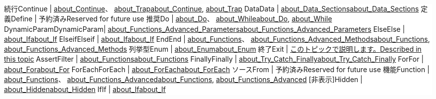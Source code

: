 <span data-ttu-id="bc630-120">続行</span><span class="sxs-lookup"><span data-stu-id="bc630-120">Continue</span></span>    | <span data-ttu-id="bc630-121">[about_Continue](about_Continue.md)、 [about_Trap](about_Trap.md)</span><span class="sxs-lookup"><span data-stu-id="bc630-121">[about_Continue](about_Continue.md), [about_Trap](about_Trap.md)</span></span>
<span data-ttu-id="bc630-122">Data</span><span class="sxs-lookup"><span data-stu-id="bc630-122">Data</span></span>        | [<span data-ttu-id="bc630-123">about_Data_Sections</span><span class="sxs-lookup"><span data-stu-id="bc630-123">about_Data_Sections</span></span>](about_Data_Sections.md)
<span data-ttu-id="bc630-124">定義</span><span class="sxs-lookup"><span data-stu-id="bc630-124">Define</span></span>      | <span data-ttu-id="bc630-125">予約済み</span><span class="sxs-lookup"><span data-stu-id="bc630-125">Reserved for future use</span></span>
<span data-ttu-id="bc630-126">推奨</span><span class="sxs-lookup"><span data-stu-id="bc630-126">Do</span></span>          | <span data-ttu-id="bc630-127">[about_Do](about_Do.md)、 [about_While](about_While.md)</span><span class="sxs-lookup"><span data-stu-id="bc630-127">[about_Do](about_Do.md), [about_While](about_While.md)</span></span>
<span data-ttu-id="bc630-128">DynamicParam</span><span class="sxs-lookup"><span data-stu-id="bc630-128">DynamicParam</span></span>| [<span data-ttu-id="bc630-129">about_Functions_Advanced_Parameters</span><span class="sxs-lookup"><span data-stu-id="bc630-129">about_Functions_Advanced_Parameters</span></span>](about_Functions_Advanced_Parameters.md)
<span data-ttu-id="bc630-130">Else</span><span class="sxs-lookup"><span data-stu-id="bc630-130">Else</span></span>        | [<span data-ttu-id="bc630-131">about_If</span><span class="sxs-lookup"><span data-stu-id="bc630-131">about_If</span></span>](about_If.md)
<span data-ttu-id="bc630-132">Elseif</span><span class="sxs-lookup"><span data-stu-id="bc630-132">Elseif</span></span>      | [<span data-ttu-id="bc630-133">about_If</span><span class="sxs-lookup"><span data-stu-id="bc630-133">about_If</span></span>](about_If.md)
<span data-ttu-id="bc630-134">End</span><span class="sxs-lookup"><span data-stu-id="bc630-134">End</span></span>         | <span data-ttu-id="bc630-135">[about_Functions](about_Functions.md)、 [about_Functions_Advanced_Methods](about_Functions_Advanced_Methods.md)</span><span class="sxs-lookup"><span data-stu-id="bc630-135">[about_Functions](about_Functions.md), [about_Functions_Advanced_Methods](about_Functions_Advanced_Methods.md)</span></span>
<span data-ttu-id="bc630-136">列挙型</span><span class="sxs-lookup"><span data-stu-id="bc630-136">Enum</span></span>        | [<span data-ttu-id="bc630-137">about_Enum</span><span class="sxs-lookup"><span data-stu-id="bc630-137">about_Enum</span></span>](about_Enum.md)
<span data-ttu-id="bc630-138">終了</span><span class="sxs-lookup"><span data-stu-id="bc630-138">Exit</span></span>        | [<span data-ttu-id="bc630-139">このトピックで説明します。</span><span class="sxs-lookup"><span data-stu-id="bc630-139">Described in this topic</span></span>](#exit)
<span data-ttu-id="bc630-140">Assert</span><span class="sxs-lookup"><span data-stu-id="bc630-140">Filter</span></span>      | [<span data-ttu-id="bc630-141">about_Functions</span><span class="sxs-lookup"><span data-stu-id="bc630-141">about_Functions</span></span>](about_Functions.md)
<span data-ttu-id="bc630-142">Finally</span><span class="sxs-lookup"><span data-stu-id="bc630-142">Finally</span></span>     | [<span data-ttu-id="bc630-143">about_Try_Catch_Finally</span><span class="sxs-lookup"><span data-stu-id="bc630-143">about_Try_Catch_Finally</span></span>](about_Try_Catch_Finally.md)
<span data-ttu-id="bc630-144">For</span><span class="sxs-lookup"><span data-stu-id="bc630-144">For</span></span>         | [<span data-ttu-id="bc630-145">about_For</span><span class="sxs-lookup"><span data-stu-id="bc630-145">about_For</span></span>](about_For.md)
<span data-ttu-id="bc630-146">ForEach</span><span class="sxs-lookup"><span data-stu-id="bc630-146">ForEach</span></span>     | [<span data-ttu-id="bc630-147">about_ForEach</span><span class="sxs-lookup"><span data-stu-id="bc630-147">about_ForEach</span></span>](about_ForEach.md)
<span data-ttu-id="bc630-148">ソース</span><span class="sxs-lookup"><span data-stu-id="bc630-148">From</span></span>        | <span data-ttu-id="bc630-149">予約済み</span><span class="sxs-lookup"><span data-stu-id="bc630-149">Reserved for future use</span></span>
<span data-ttu-id="bc630-150">機能</span><span class="sxs-lookup"><span data-stu-id="bc630-150">Function</span></span>    | <span data-ttu-id="bc630-151">[about_Functions](about_Functions.md)、 [about_Functions_Advanced](about_Functions_Advanced.md)</span><span class="sxs-lookup"><span data-stu-id="bc630-151">[about_Functions](about_Functions.md), [about_Functions_Advanced](about_Functions_Advanced.md)</span></span>
<span data-ttu-id="bc630-152">[非表示]</span><span class="sxs-lookup"><span data-stu-id="bc630-152">Hidden</span></span>      | [<span data-ttu-id="bc630-153">about_Hidden</span><span class="sxs-lookup"><span data-stu-id="bc630-153">about_Hidden</span></span>](about_Hidden.md)
<span data-ttu-id="bc630-154">If</span><span class="sxs-lookup"><span data-stu-id="bc630-154">If</span></span>          | [<span data-ttu-id="bc630-155">about_If</span><span class="sxs-lookup"><span data-stu-id="bc630-155">about_If</span></span>](about_If.md)